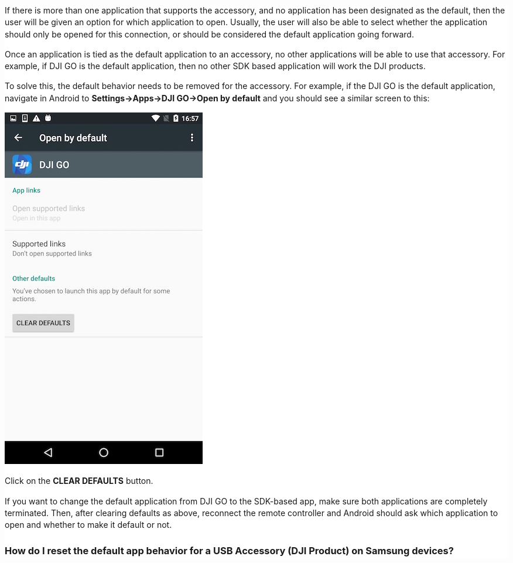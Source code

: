 If there is more than one application that supports the accessory, and no application has been designated as the default, then the user will be given an option for which application to open. Usually, the user will also be able to select whether the application should only be opened for this connection, or should be considered the default application going forward.

Once an application is tied as the default application to an accessory, no other applications will be able to use that accessory. For example, if DJI GO is the default application, then no other SDK based application will work the DJI products.

To solve this, the default behavior needs to be removed for the accessory. For example, if the DJI GO is the default application, navigate in Android to **Settings->Apps->DJI GO->Open by default** and you should see a similar screen to this:
 
 ![](../images/faq/defaultApp_nexus6_001.jpg)

Click on the **CLEAR DEFAULTS** button. 

If you want to change the default application from DJI GO to the SDK-based app, make sure both applications are completely terminated. Then, after clearing defaults as above, reconnect the remote controller and Android should ask which application to open and whether to make it default or not.
 
### How do I reset the default app behavior for a USB Accessory  (DJI Product) on Samsung devices?
